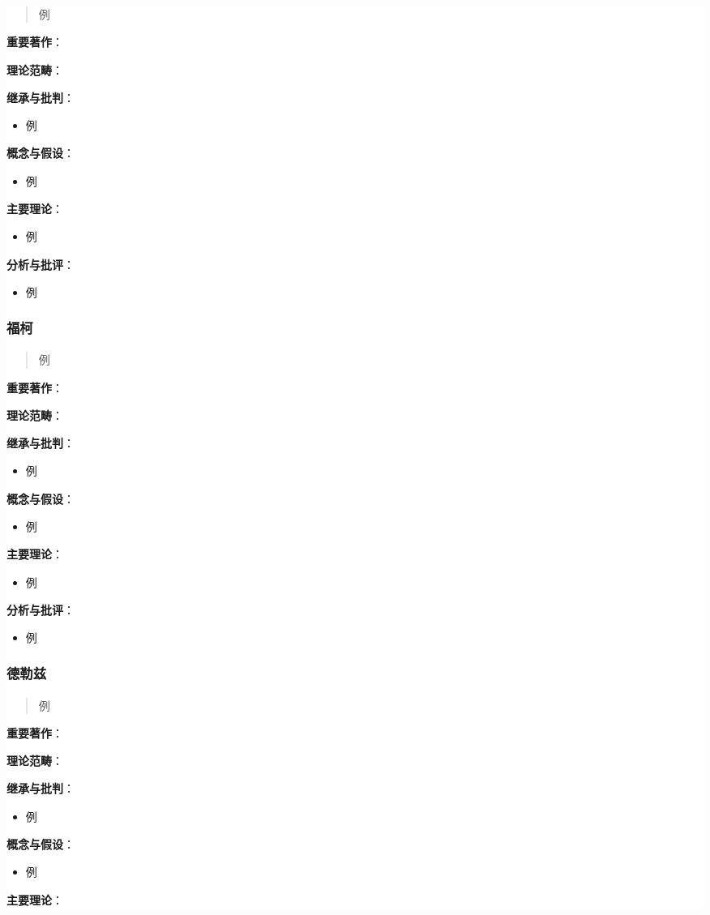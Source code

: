 > 例

**重要著作**：

**理论范畴**：

**继承与批判**：

- 例

**概念与假设**：

- 例

**主要理论**：

- 例

**分析与批评**：

- 例

### 福柯

> 例

**重要著作**：

**理论范畴**：

**继承与批判**：

- 例

**概念与假设**：

- 例

**主要理论**：

- 例

**分析与批评**：

- 例

### 德勒兹

> 例

**重要著作**：

**理论范畴**：

**继承与批判**：

- 例

**概念与假设**：

- 例

**主要理论**：
